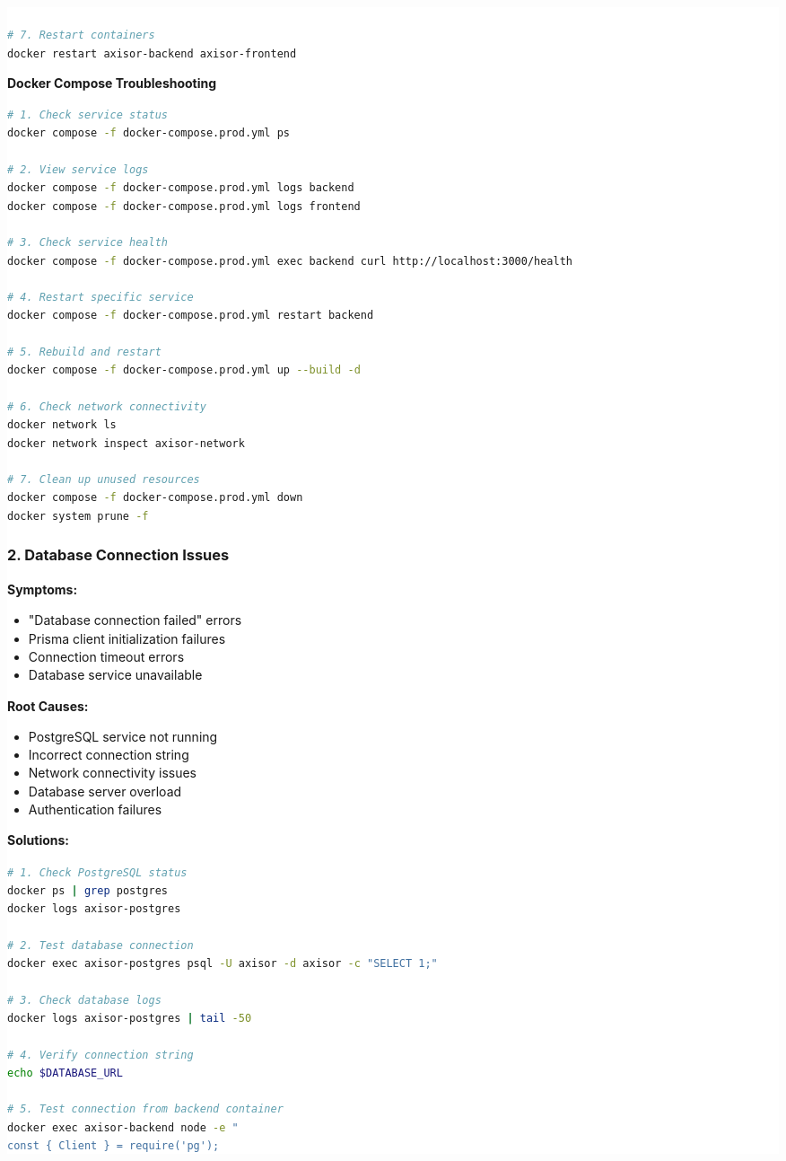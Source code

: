 ```bash

# 7. Restart containers
docker restart axisor-backend axisor-frontend
```

**Docker Compose Troubleshooting**
```bash
# 1. Check service status
docker compose -f docker-compose.prod.yml ps

# 2. View service logs
docker compose -f docker-compose.prod.yml logs backend
docker compose -f docker-compose.prod.yml logs frontend

# 3. Check service health
docker compose -f docker-compose.prod.yml exec backend curl http://localhost:3000/health

# 4. Restart specific service
docker compose -f docker-compose.prod.yml restart backend

# 5. Rebuild and restart
docker compose -f docker-compose.prod.yml up --build -d

# 6. Check network connectivity
docker network ls
docker network inspect axisor-network

# 7. Clean up unused resources
docker compose -f docker-compose.prod.yml down
docker system prune -f
```

### 2. Database Connection Issues

**Symptoms:**
- "Database connection failed" errors
- Prisma client initialization failures
- Connection timeout errors
- Database service unavailable

**Root Causes:**
- PostgreSQL service not running
- Incorrect connection string
- Network connectivity issues
- Database server overload
- Authentication failures

**Solutions:**

```bash
# 1. Check PostgreSQL status
docker ps | grep postgres
docker logs axisor-postgres

# 2. Test database connection
docker exec axisor-postgres psql -U axisor -d axisor -c "SELECT 1;"

# 3. Check database logs
docker logs axisor-postgres | tail -50

# 4. Verify connection string
echo $DATABASE_URL

# 5. Test connection from backend container
docker exec axisor-backend node -e "
const { Client } = require('pg');
```
